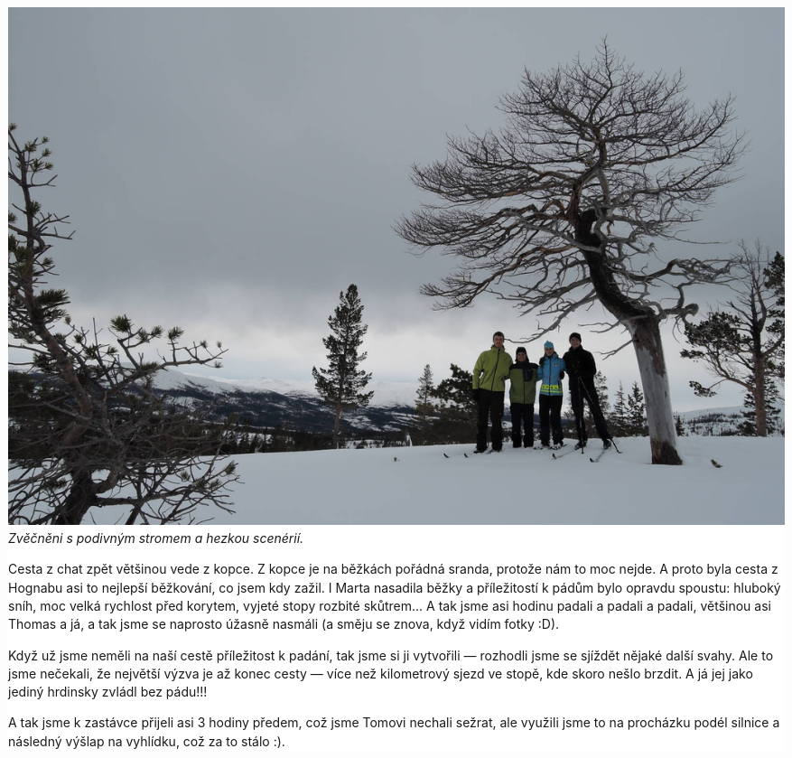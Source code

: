 ![](https://raw.githubusercontent.com/Bender250/bender250.github.io/master/images/cabtocab/tree.JPG)
*Zvěčněni s podivným stromem a hezkou scenérií.*

Cesta z chat zpět většinou vede z kopce. Z kopce je na běžkách pořádná sranda, protože nám to moc nejde. A proto byla cesta z Hognabu asi to nejlepší běžkování, co jsem kdy zažil. I Marta nasadila běžky a příležitostí k pádům bylo opravdu spoustu: hluboký sníh, moc velká rychlost před korytem, vyjeté stopy rozbité skůtrem... A tak jsme asi hodinu padali a padali a padali, většinou asi Thomas a já, a tak jsme se naprosto úžasně nasmáli (a směju se znova, když vidím fotky :D).

Když už jsme neměli na naší cestě příležitost k padání, tak jsme si ji vytvořili — rozhodli jsme se sjíždět nějaké další svahy. Ale to jsme nečekali, že největší výzva je až konec cesty — více než kilometrový sjezd ve stopě, kde skoro nešlo brzdit. A já jej jako jediný hrdinsky zvládl bez pádu!!!

A tak jsme k zastávce přijeli asi 3 hodiny předem, což jsme Tomovi nechali sežrat, ale využili jsme to na procházku podél silnice a následný výšlap na vyhlídku, což za to stálo :).
